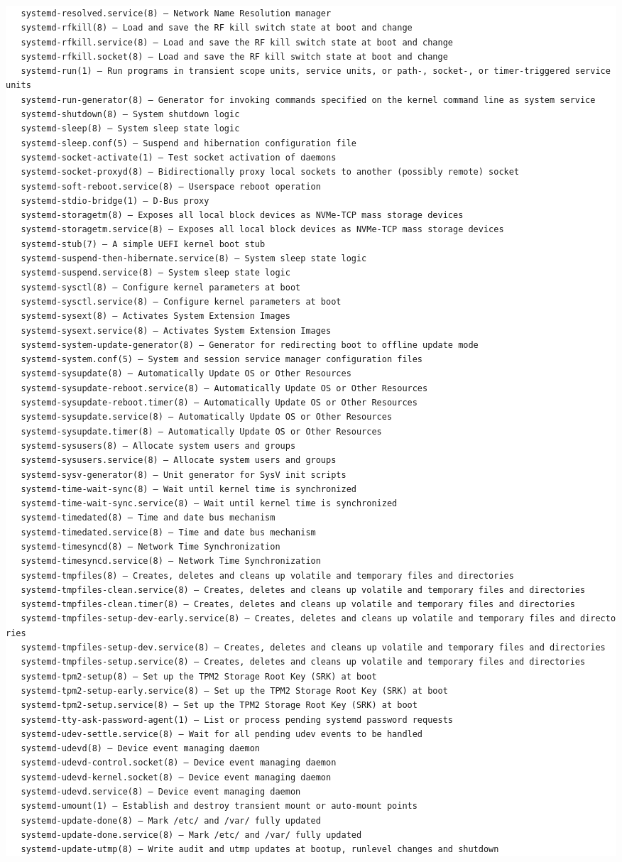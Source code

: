        systemd-resolved.service(8) — Network Name Resolution manager
       systemd-rfkill(8) — Load and save the RF kill switch state at boot and change
       systemd-rfkill.service(8) — Load and save the RF kill switch state at boot and change
       systemd-rfkill.socket(8) — Load and save the RF kill switch state at boot and change
       systemd-run(1) — Run programs in transient scope units, service units, or path-, socket-, or timer-triggered service units
       systemd-run-generator(8) — Generator for invoking commands specified on the kernel command line as system service
       systemd-shutdown(8) — System shutdown logic
       systemd-sleep(8) — System sleep state logic
       systemd-sleep.conf(5) — Suspend and hibernation configuration file
       systemd-socket-activate(1) — Test socket activation of daemons
       systemd-socket-proxyd(8) — Bidirectionally proxy local sockets to another (possibly remote) socket
       systemd-soft-reboot.service(8) — Userspace reboot operation
       systemd-stdio-bridge(1) — D-Bus proxy
       systemd-storagetm(8) — Exposes all local block devices as NVMe-TCP mass storage devices
       systemd-storagetm.service(8) — Exposes all local block devices as NVMe-TCP mass storage devices
       systemd-stub(7) — A simple UEFI kernel boot stub
       systemd-suspend-then-hibernate.service(8) — System sleep state logic
       systemd-suspend.service(8) — System sleep state logic
       systemd-sysctl(8) — Configure kernel parameters at boot
       systemd-sysctl.service(8) — Configure kernel parameters at boot
       systemd-sysext(8) — Activates System Extension Images
       systemd-sysext.service(8) — Activates System Extension Images
       systemd-system-update-generator(8) — Generator for redirecting boot to offline update mode
       systemd-system.conf(5) — System and session service manager configuration files
       systemd-sysupdate(8) — Automatically Update OS or Other Resources
       systemd-sysupdate-reboot.service(8) — Automatically Update OS or Other Resources
       systemd-sysupdate-reboot.timer(8) — Automatically Update OS or Other Resources
       systemd-sysupdate.service(8) — Automatically Update OS or Other Resources
       systemd-sysupdate.timer(8) — Automatically Update OS or Other Resources
       systemd-sysusers(8) — Allocate system users and groups
       systemd-sysusers.service(8) — Allocate system users and groups
       systemd-sysv-generator(8) — Unit generator for SysV init scripts
       systemd-time-wait-sync(8) — Wait until kernel time is synchronized
       systemd-time-wait-sync.service(8) — Wait until kernel time is synchronized
       systemd-timedated(8) — Time and date bus mechanism
       systemd-timedated.service(8) — Time and date bus mechanism
       systemd-timesyncd(8) — Network Time Synchronization
       systemd-timesyncd.service(8) — Network Time Synchronization
       systemd-tmpfiles(8) — Creates, deletes and cleans up volatile and temporary files and directories
       systemd-tmpfiles-clean.service(8) — Creates, deletes and cleans up volatile and temporary files and directories
       systemd-tmpfiles-clean.timer(8) — Creates, deletes and cleans up volatile and temporary files and directories
       systemd-tmpfiles-setup-dev-early.service(8) — Creates, deletes and cleans up volatile and temporary files and directories
       systemd-tmpfiles-setup-dev.service(8) — Creates, deletes and cleans up volatile and temporary files and directories
       systemd-tmpfiles-setup.service(8) — Creates, deletes and cleans up volatile and temporary files and directories
       systemd-tpm2-setup(8) — Set up the TPM2 Storage Root Key (SRK) at boot
       systemd-tpm2-setup-early.service(8) — Set up the TPM2 Storage Root Key (SRK) at boot
       systemd-tpm2-setup.service(8) — Set up the TPM2 Storage Root Key (SRK) at boot
       systemd-tty-ask-password-agent(1) — List or process pending systemd password requests
       systemd-udev-settle.service(8) — Wait for all pending udev events to be handled
       systemd-udevd(8) — Device event managing daemon
       systemd-udevd-control.socket(8) — Device event managing daemon
       systemd-udevd-kernel.socket(8) — Device event managing daemon
       systemd-udevd.service(8) — Device event managing daemon
       systemd-umount(1) — Establish and destroy transient mount or auto-mount points
       systemd-update-done(8) — Mark /etc/ and /var/ fully updated
       systemd-update-done.service(8) — Mark /etc/ and /var/ fully updated
       systemd-update-utmp(8) — Write audit and utmp updates at bootup, runlevel changes and shutdown